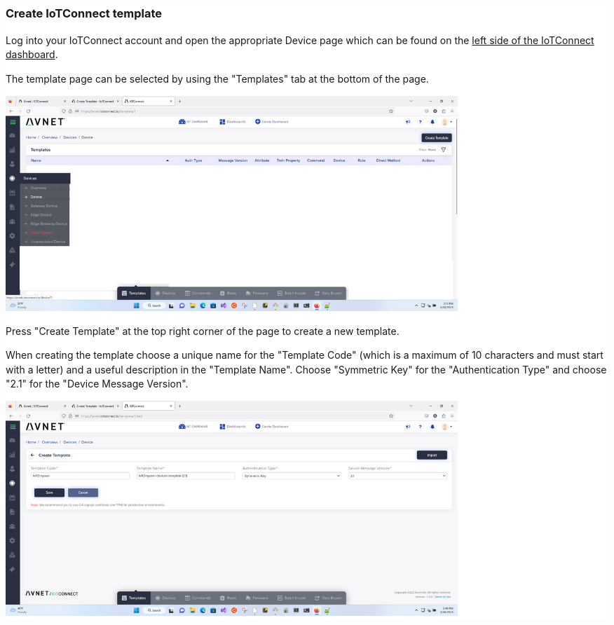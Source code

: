 ### Create IoTConnect template

Log into your IoTConnect account and open the appropriate Device page which can
be found on the [left side of the IoTConnect
dashboard](https://avnet.iotconnect.io/device/1).

The template page can be selected by using the "Templates" tab at the bottom of
the page.

<img style="width:75%; height:auto" src="./assets/quickstart/VirtualBox_WinDev2301Eval_20_02_2023_14_15_26.png"/>

Press "Create Template" at the top right corner of the page to create a new
template.

When creating the template choose a unique name for the "Template Code" (which
is a maximum of 10 characters and must start with a letter) and a useful
description in the "Template Name".  Choose "Symmetric Key" for the
"Authentication Type" and choose "2.1" for the "Device Message Version".

<img style="width:75%; height:auto" src="./assets/quickstart/VirtualBox_WinDev2301Eval_20_02_2023_14_40_52.png"/>
